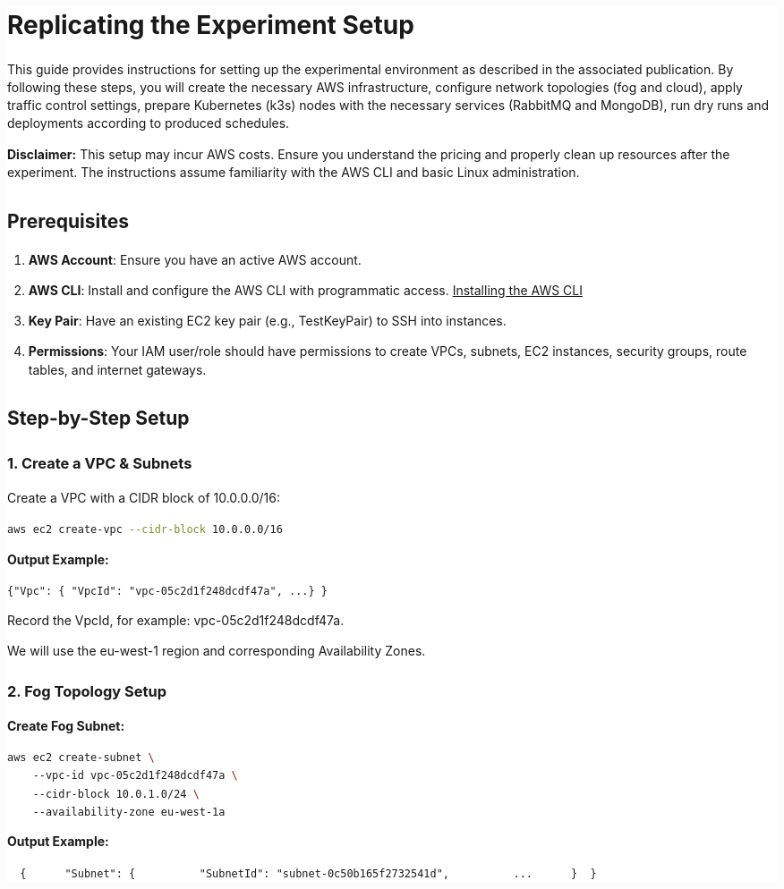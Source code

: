Replicating the Experiment Setup
================================

This guide provides instructions for setting up the experimental environment as described in the associated publication. By following these steps, you will create the necessary AWS infrastructure, configure network topologies (fog and cloud), apply traffic control settings, prepare Kubernetes (k3s) nodes with the necessary services (RabbitMQ and MongoDB), run dry runs and deployments according to produced schedules.

**Disclaimer:** This setup may incur AWS costs. Ensure you understand the pricing and properly clean up resources after the experiment. The instructions assume familiarity with the AWS CLI and basic Linux administration.

Prerequisites
-------------

1.  **AWS Account**: Ensure you have an active AWS account.
    
2.  **AWS CLI**: Install and configure the AWS CLI with programmatic access. [Installing the AWS CLI](https://docs.aws.amazon.com/cli/latest/userguide/getting-started-install.html)
    
3.  **Key Pair**: Have an existing EC2 key pair (e.g., TestKeyPair) to SSH into instances.
    
4.  **Permissions**: Your IAM user/role should have permissions to create VPCs, subnets, EC2 instances, security groups, route tables, and internet gateways.
    

Step-by-Step Setup
------------------

### 1\. Create a VPC & Subnets

Create a VPC with a CIDR block of 10.0.0.0/16:
```sh
aws ec2 create-vpc --cidr-block 10.0.0.0/16
```

**Output Example:**

`{"Vpc": { "VpcId": "vpc-05c2d1f248dcdf47a", ...} }`

Record the VpcId, for example: vpc-05c2d1f248dcdf47a.

We will use the eu-west-1 region and corresponding Availability Zones.

### 2\. Fog Topology Setup

**Create Fog Subnet:**
```sh
aws ec2 create-subnet \    
    --vpc-id vpc-05c2d1f248dcdf47a \    
    --cidr-block 10.0.1.0/24 \    
    --availability-zone eu-west-1a
```

**Output Example:**

`   {      "Subnet": {          "SubnetId": "subnet-0c50b165f2732541d",          ...      }  }   `
